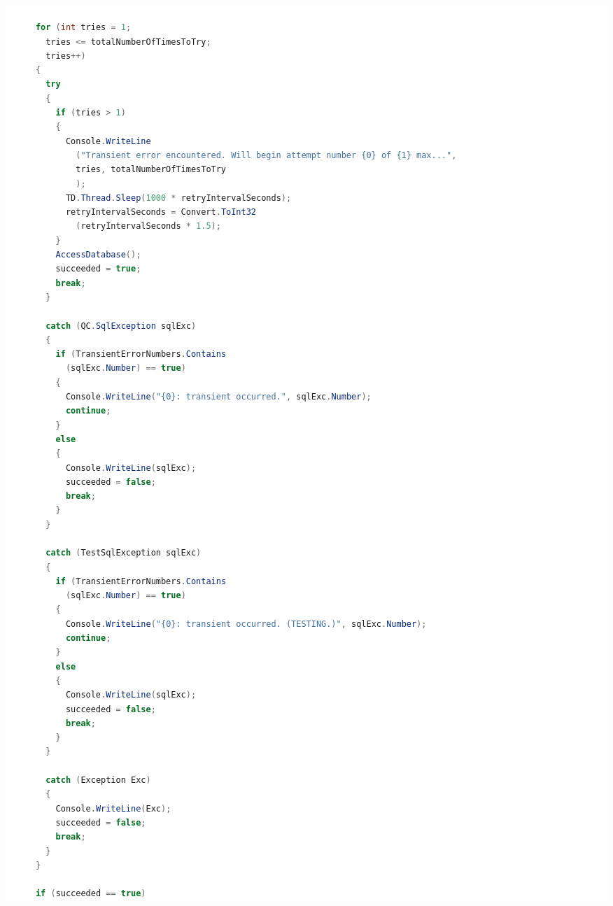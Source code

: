 ```csharp
    
      for (int tries = 1;  
        tries <= totalNumberOfTimesToTry;  
        tries++)  
      {  
        try  
        {  
          if (tries > 1)  
          {  
            Console.WriteLine  
              ("Transient error encountered. Will begin attempt number {0} of {1} max...",  
              tries, totalNumberOfTimesToTry  
              );  
            TD.Thread.Sleep(1000 * retryIntervalSeconds);  
            retryIntervalSeconds = Convert.ToInt32  
              (retryIntervalSeconds * 1.5);  
          }  
          AccessDatabase();  
          succeeded = true;  
          break;  
        }  
    
        catch (QC.SqlException sqlExc)  
        {  
          if (TransientErrorNumbers.Contains  
            (sqlExc.Number) == true)  
          {  
            Console.WriteLine("{0}: transient occurred.", sqlExc.Number);  
            continue;  
          }  
          else  
          {  
            Console.WriteLine(sqlExc);  
            succeeded = false;  
            break;  
          }  
        }  
    
        catch (TestSqlException sqlExc)  
        {  
          if (TransientErrorNumbers.Contains  
            (sqlExc.Number) == true)  
          {  
            Console.WriteLine("{0}: transient occurred. (TESTING.)", sqlExc.Number);  
            continue;  
          }  
          else  
          {  
            Console.WriteLine(sqlExc);  
            succeeded = false;  
            break;  
          }  
        }  
    
        catch (Exception Exc)  
        {  
          Console.WriteLine(Exc);  
          succeeded = false;  
          break;  
        }  
      }  
    
      if (succeeded == true)  
```